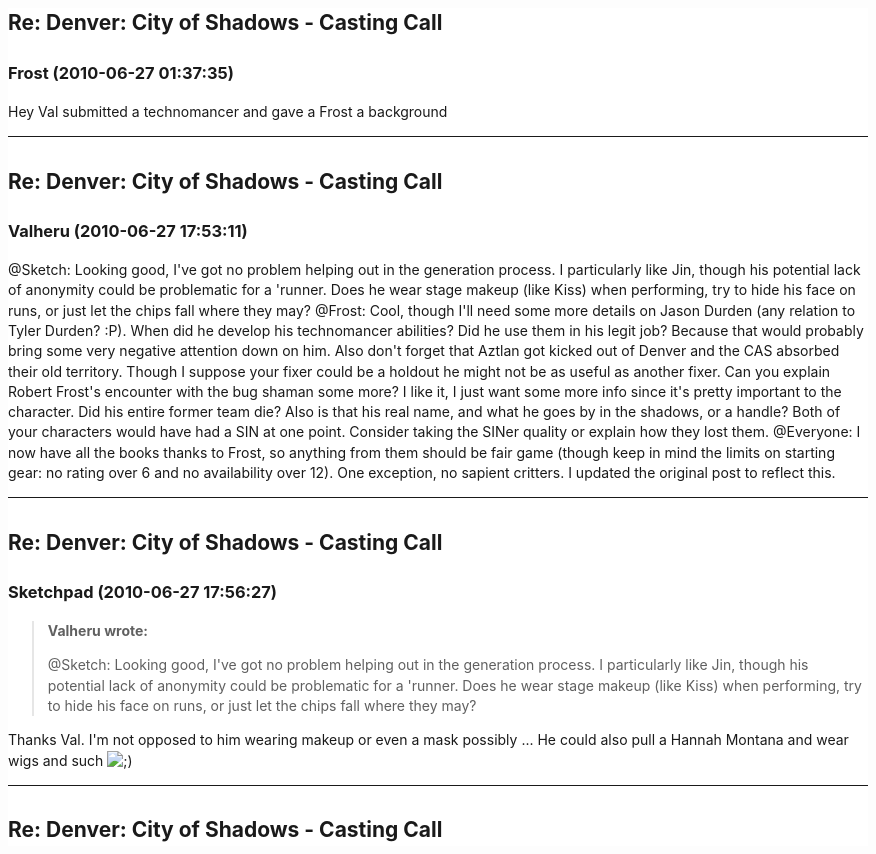 
## Re: Denver: City of Shadows - Casting Call

### **Frost** (2010-06-27 01:37:35)

Hey Val submitted a technomancer and gave a Frost a background

---

## Re: Denver: City of Shadows - Casting Call

### **Valheru** (2010-06-27 17:53:11)

@Sketch: Looking good, I've got no problem helping out in the generation process. I particularly like Jin, though his potential lack of anonymity could be problematic for a 'runner. Does he wear stage makeup (like Kiss) when performing, try to hide his face on runs, or just let the chips fall where they may?
@Frost: Cool, though I'll need some more details on Jason Durden (any relation to Tyler Durden? :P). When did he develop his technomancer abilities? Did he use them in his legit job? Because that would probably bring some very negative attention down on him. Also don't forget that Aztlan got kicked out of Denver and the CAS absorbed their old territory. Though I suppose your fixer could be a holdout he might not be as useful as another fixer.
Can you explain Robert Frost's encounter with the bug shaman some more? I like it, I just want some more info since it's pretty important to the character. Did his entire former team die? Also is that his real name, and what he goes by in the shadows, or a handle?
Both of your characters would have had a SIN at one point. Consider taking the SINer quality or explain how they lost them.
@Everyone: I now have all the books thanks to Frost, so anything from them should be fair game (though keep in mind the limits on starting gear: no rating over 6 and no availability over 12). One exception, no sapient critters. I updated the original post to reflect this.

---

## Re: Denver: City of Shadows - Casting Call

### **Sketchpad** (2010-06-27 17:56:27)

> **Valheru wrote:**
>
> @Sketch: Looking good, I&#39;ve got no problem helping out in the generation process. I particularly like Jin, though his potential lack of anonymity could be problematic for a &#39;runner. Does he wear stage makeup (like Kiss) when performing, try to hide his face on runs, or just let the chips fall where they may?

Thanks Val. I'm not opposed to him wearing makeup or even a mask possibly ... He could also pull a Hannah Montana and wear wigs and such ![;)](https://i.ibb.co/GfkGswQC/icon-e-wink.gif)

---

## Re: Denver: City of Shadows - Casting Call
